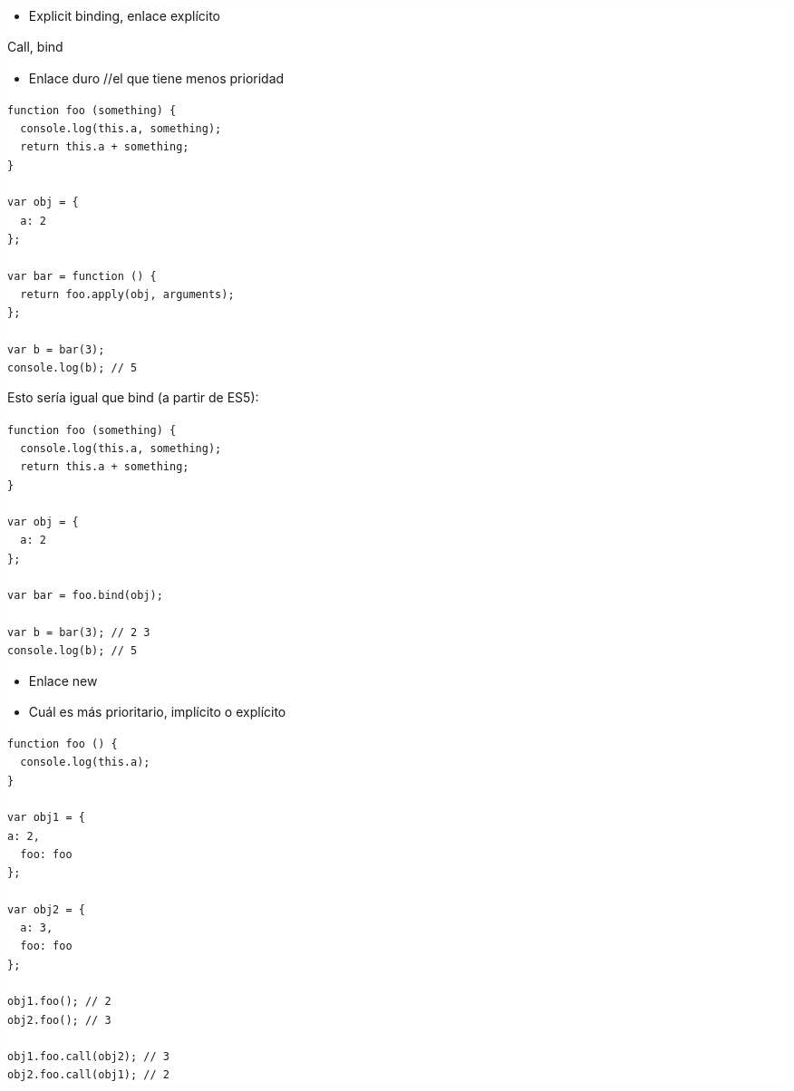 - Explicit binding, enlace explícito

Call, bind


- Enlace duro //el que tiene menos prioridad

```
function foo (something) {
  console.log(this.a, something);
  return this.a + something;
}

var obj = {
  a: 2
};

var bar = function () {
  return foo.apply(obj, arguments);
};

var b = bar(3);
console.log(b); // 5
```

Esto sería igual que bind (a partir de ES5):

```
function foo (something) {
  console.log(this.a, something);
  return this.a + something;
}

var obj = {
  a: 2
};

var bar = foo.bind(obj);

var b = bar(3); // 2 3
console.log(b); // 5
```

- Enlace new


- Cuál es más prioritario, implícito o explícito

```
function foo () {
  console.log(this.a);
}

var obj1 = {
a: 2,
  foo: foo
};

var obj2 = {
  a: 3,
  foo: foo
};

obj1.foo(); // 2
obj2.foo(); // 3

obj1.foo.call(obj2); // 3
obj2.foo.call(obj1); // 2
```
